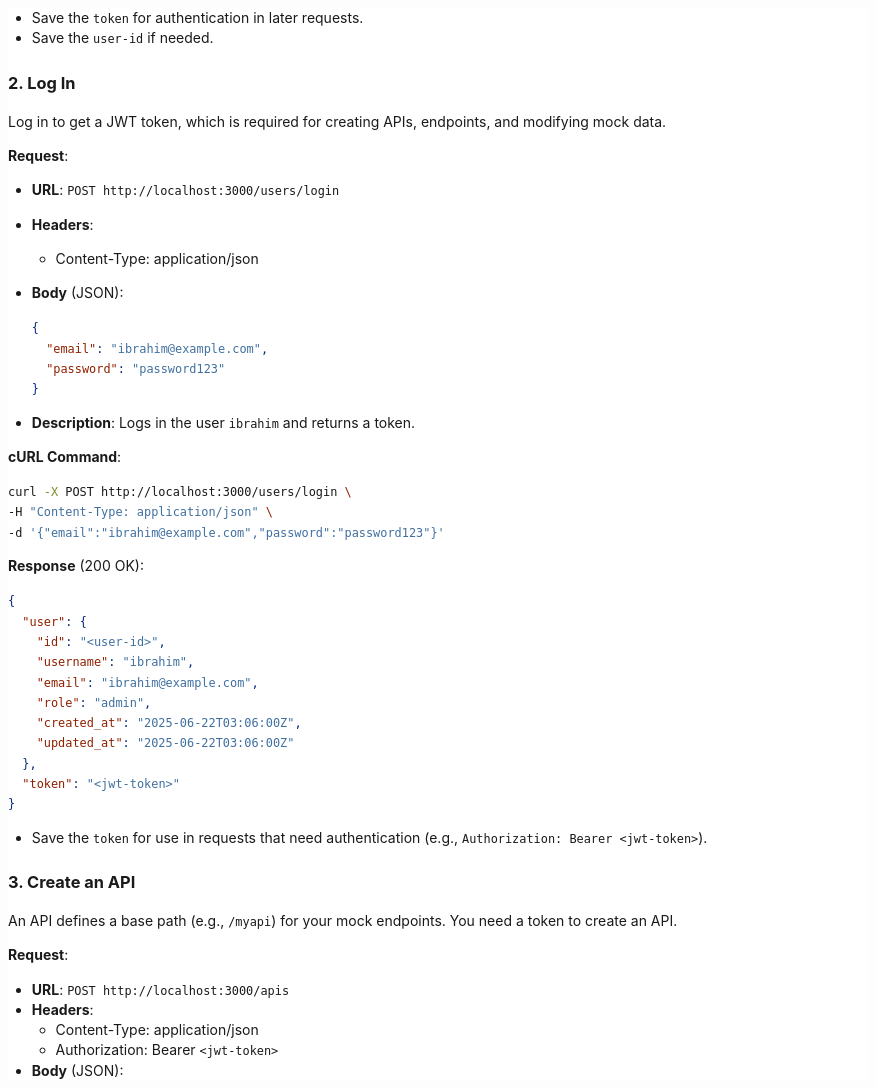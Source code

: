 - Save the `token` for authentication in later requests.
- Save the `user-id` if needed.

### 2. Log In

Log in to get a JWT token, which is required for creating APIs, endpoints, and modifying mock data.

**Request**:

- **URL**: `POST http://localhost:3000/users/login`
- **Headers**:
  - Content-Type: application/json
- **Body** (JSON):

  ```json
  {
    "email": "ibrahim@example.com",
    "password": "password123"
  }
  ```
- **Description**: Logs in the user `ibrahim` and returns a token.

**cURL Command**:

```bash
curl -X POST http://localhost:3000/users/login \
-H "Content-Type: application/json" \
-d '{"email":"ibrahim@example.com","password":"password123"}'
```

**Response** (200 OK):

```json
{
  "user": {
    "id": "<user-id>",
    "username": "ibrahim",
    "email": "ibrahim@example.com",
    "role": "admin",
    "created_at": "2025-06-22T03:06:00Z",
    "updated_at": "2025-06-22T03:06:00Z"
  },
  "token": "<jwt-token>"
}
```

- Save the `token` for use in requests that need authentication (e.g., `Authorization: Bearer <jwt-token>`).

### 3. Create an API

An API defines a base path (e.g., `/myapi`) for your mock endpoints. You need a token to create an API.

**Request**:

- **URL**: `POST http://localhost:3000/apis`
- **Headers**:
  - Content-Type: application/json
  - Authorization: Bearer `<jwt-token>`
- **Body** (JSON):
